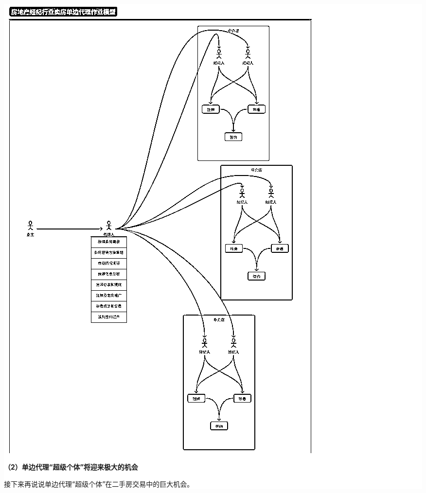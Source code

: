 ![](img/b8c5bf3082c91e3ba8f9daf5b84fdfb2.png)

**（2）单边代理“超级个体”将迎来极大的机会**

接下来再说说单边代理“超级个体”在二手房交易中的巨大机会。
